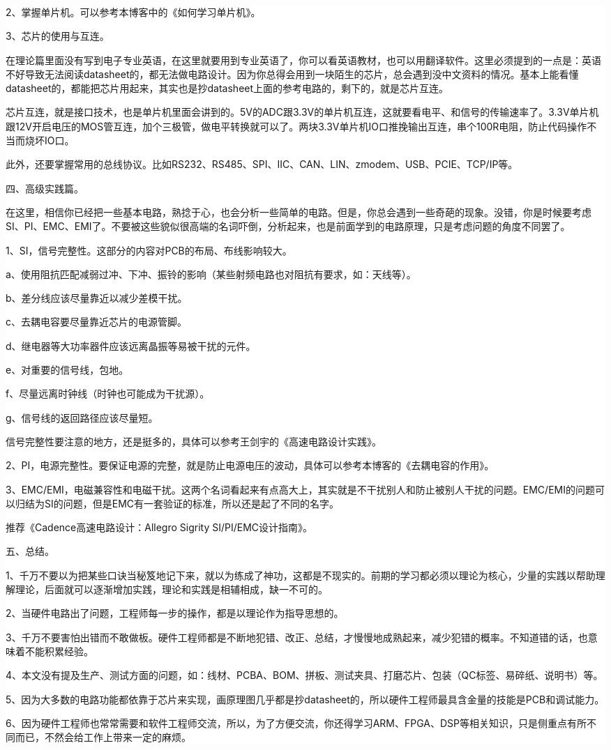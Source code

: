 2、掌握单片机。可以参考本博客中的《如何学习单片机》。

3、芯片的使用与互连。

在理论篇里面没有写到电子专业英语，在这里就要用到专业英语了，你可以看英语教材，也可以用翻译软件。这里必须提到的一点是：英语不好导致无法阅读datasheet的，都无法做电路设计。因为你总得会用到一块陌生的芯片，总会遇到没中文资料的情况。基本上能看懂datasheet的，都能把芯片用起来，其实也是抄datasheet上面的参考电路的，剩下的，就是芯片互连。

芯片互连，就是接口技术，也是单片机里面会讲到的。5V的ADC跟3.3V的单片机互连，这就要看电平、和信号的传输速率了。3.3V单片机跟12V开启电压的MOS管互连，加个三极管，做电平转换就可以了。两块3.3V单片机IO口推挽输出互连，串个100R电阻，防止代码操作不当而烧坏IO口。

此外，还要掌握常用的总线协议。比如RS232、RS485、SPI、IIC、CAN、LIN、zmodem、USB、PCIE、TCP/IP等。

四、高级实践篇。

在这里，相信你已经把一些基本电路，熟捻于心，也会分析一些简单的电路。但是，你总会遇到一些奇葩的现象。没错，你是时候要考虑SI、PI、EMC、EMI了。不要被这些貌似很高端的名词吓倒，分析起来，也是前面学到的电路原理，只是考虑问题的角度不同罢了。

1、SI，信号完整性。这部分的内容对PCB的布局、布线影响较大。

a、使用阻抗匹配减弱过冲、下冲、振铃的影响（某些射频电路也对阻抗有要求，如：天线等）。

b、差分线应该尽量靠近以减少差模干扰。

c、去耦电容要尽量靠近芯片的电源管脚。

d、继电器等大功率器件应该远离晶振等易被干扰的元件。

e、对重要的信号线，包地。

f、尽量远离时钟线（时钟也可能成为干扰源）。

g、信号线的返回路径应该尽量短。

信号完整性要注意的地方，还是挺多的，具体可以参考王剑宇的《高速电路设计实践》。

2、PI，电源完整性。要保证电源的完整，就是防止电源电压的波动，具体可以参考本博客的《去耦电容的作用》。

3、EMC/EMI，电磁兼容性和电磁干扰。这两个名词看起来有点高大上，其实就是不干扰别人和防止被别人干扰的问题。EMC/EMI的问题可以归结为SI的问题，但是EMC有一套验证的标准，所以还是起了不同的名字。

推荐《Cadence高速电路设计：Allegro Sigrity SI/PI/EMC设计指南》。

五、总结。

1、千万不要以为把某些口诀当秘笈地记下来，就以为练成了神功，这都是不现实的。前期的学习都必须以理论为核心，少量的实践以帮助理解理论，后面就可以逐渐增加实践，理论和实践是相辅相成，缺一不可的。

2、当硬件电路出了问题，工程师每一步的操作，都是以理论作为指导思想的。

3、千万不要害怕出错而不敢做板。硬件工程师都是不断地犯错、改正、总结，才慢慢地成熟起来，减少犯错的概率。不知道错的话，也意味着不能积累经验。

4、本文没有提及生产、测试方面的问题，如：线材、PCBA、BOM、拼板、测试夹具、打磨芯片、包装（QC标签、易碎纸、说明书）等。

5、因为大多数的电路功能都依靠于芯片来实现，画原理图几乎都是抄datasheet的，所以硬件工程师最具含金量的技能是PCB和调试能力。

6、因为硬件工程师也常常需要和软件工程师交流，所以，为了方便交流，你还得学习ARM、FPGA、DSP等相关知识，只是侧重点有所不同而已，不然会给工作上带来一定的麻烦。
